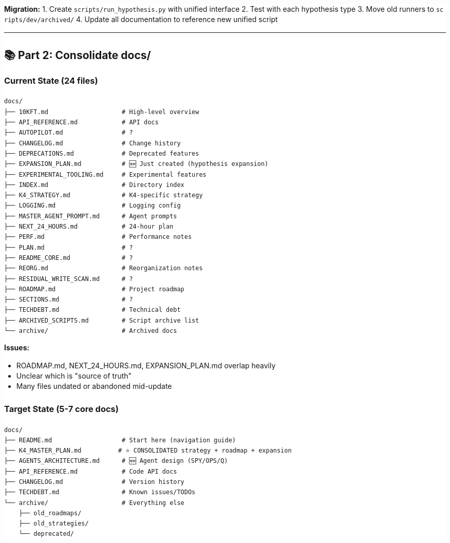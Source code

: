 
**Migration:** 1. Create `scripts/run_hypothesis.py` with unified interface 2. Test with each hypothesis type 3. Move
old runners to `scripts/dev/archived/` 4. Update all documentation to reference new unified script

---

## 📚 Part 2: Consolidate docs/

### Current State (24 files)
```
docs/
├── 10KFT.md                    # High-level overview
├── API_REFERENCE.md            # API docs
├── AUTOPILOT.md                # ?
├── CHANGELOG.md                # Change history
├── DEPRECATIONS.md             # Deprecated features
├── EXPANSION_PLAN.md           # 🆕 Just created (hypothesis expansion)
├── EXPERIMENTAL_TOOLING.md     # Experimental features
├── INDEX.md                    # Directory index
├── K4_STRATEGY.md              # K4-specific strategy
├── LOGGING.md                  # Logging config
├── MASTER_AGENT_PROMPT.md      # Agent prompts
├── NEXT_24_HOURS.md            # 24-hour plan
├── PERF.md                     # Performance notes
├── PLAN.md                     # ?
├── README_CORE.md              # ?
├── REORG.md                    # Reorganization notes
├── RESIDUAL_WRITE_SCAN.md      # ?
├── ROADMAP.md                  # Project roadmap
├── SECTIONS.md                 # ?
├── TECHDEBT.md                 # Technical debt
├── ARCHIVED_SCRIPTS.md         # Script archive list
└── archive/                    # Archived docs
```

**Issues:**
- ROADMAP.md, NEXT_24_HOURS.md, EXPANSION_PLAN.md overlap heavily
- Unclear which is "source of truth"
- Many files undated or abandoned mid-update

### Target State (5-7 core docs)
```
docs/
├── README.md                   # Start here (navigation guide)
├── K4_MASTER_PLAN.md          # ⭐ CONSOLIDATED strategy + roadmap + expansion
├── AGENTS_ARCHITECTURE.md      # 🆕 Agent design (SPY/OPS/Q)
├── API_REFERENCE.md            # Code API docs
├── CHANGELOG.md                # Version history
├── TECHDEBT.md                 # Known issues/TODOs
└── archive/                    # Everything else
    ├── old_roadmaps/
    ├── old_strategies/
    └── deprecated/
```
